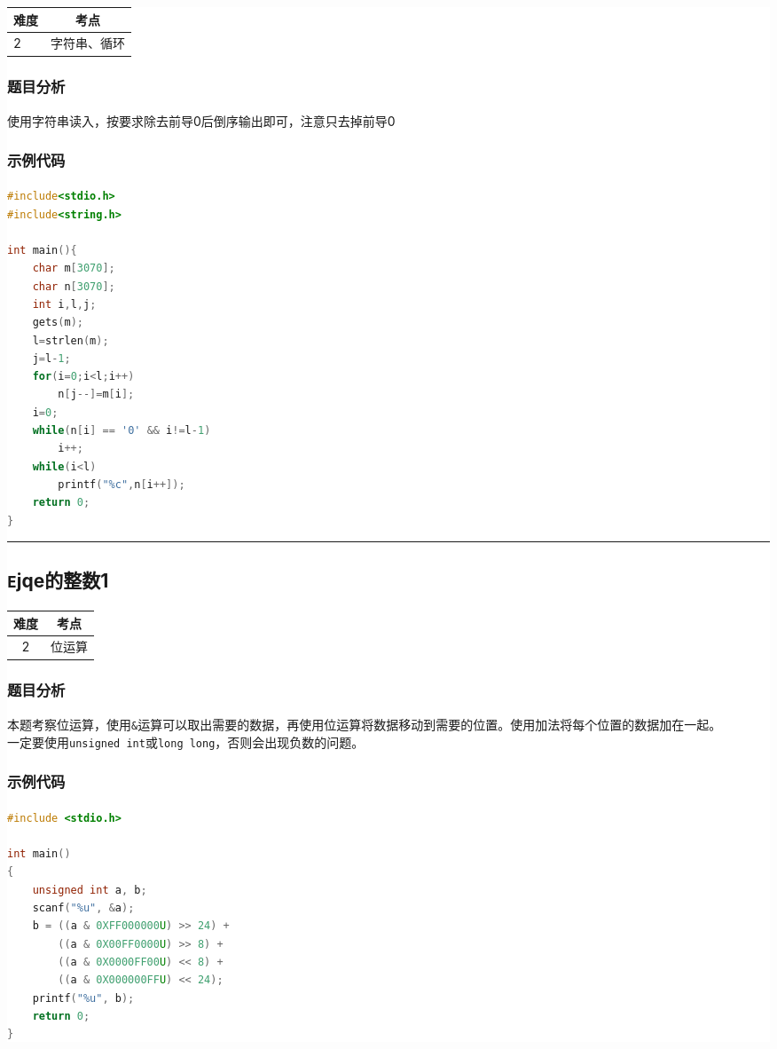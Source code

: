 | 难度 | 考点         |
| ---- | ------------ |
| 2    | 字符串、循环 |

### 题目分析
使用字符串读入，按要求除去前导0后倒序输出即可，注意只去掉前导0

### 示例代码
```c
#include<stdio.h>
#include<string.h>
 
int main(){
	char m[3070];
	char n[3070];
    int i,l,j;
	gets(m);
	l=strlen(m);
	j=l-1;
	for(i=0;i<l;i++)
		n[j--]=m[i];
	i=0;
	while(n[i] == '0' && i!=l-1)
		i++;
	while(i<l)
		printf("%c",n[i++]);
	return 0;
}
```

********

## `E`jqe的整数1

|	难度	| 	考点		|
|	:-:		|	:-:			|
|	2		|	位运算	|

### 题目分析

本题考察位运算，使用`&`运算可以取出需要的数据，再使用位运算将数据移动到需要的位置。使用加法将每个位置的数据加在一起。  
一定要使用`unsigned int`或`long long`，否则会出现负数的问题。

### 示例代码

```C
#include <stdio.h>

int main()
{
    unsigned int a, b;
    scanf("%u", &a);
    b = ((a & 0XFF000000U) >> 24) +
        ((a & 0X00FF0000U) >> 8) +
        ((a & 0X0000FF00U) << 8) +
        ((a & 0X000000FFU) << 24);
    printf("%u", b);
    return 0;
}
```
